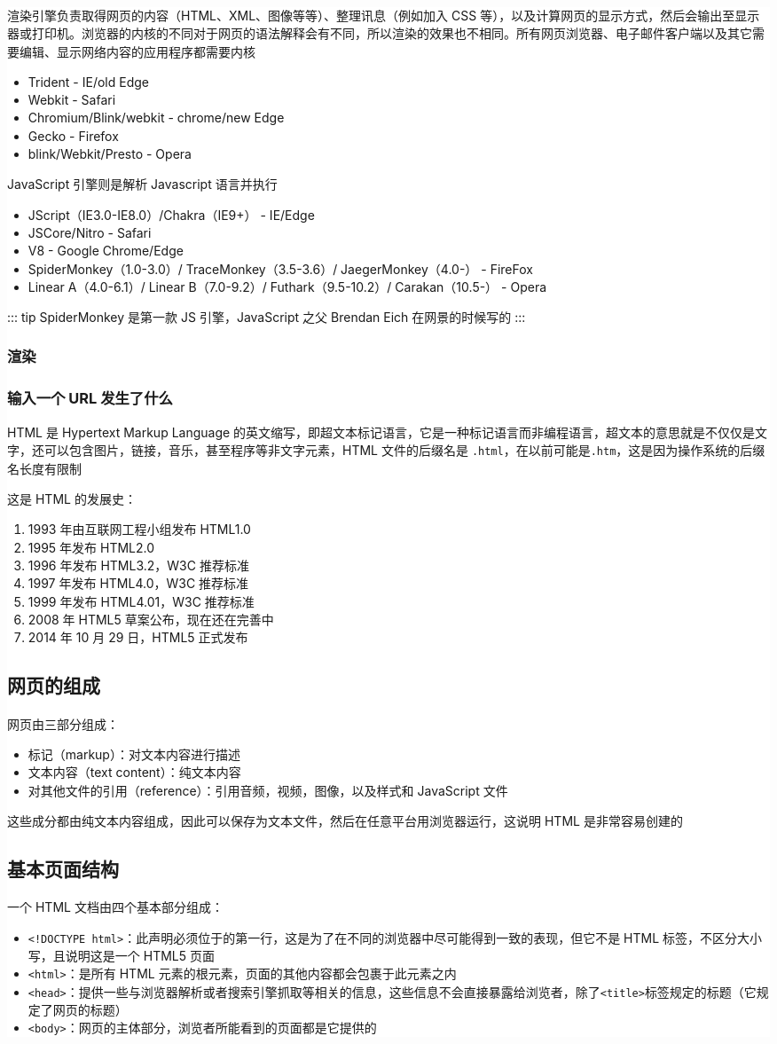 渲染引擎负责取得网页的内容（HTML、XML、图像等等）、整理讯息（例如加入 CSS 等），以及计算网页的显示方式，然后会输出至显示器或打印机。浏览器的内核的不同对于网页的语法解释会有不同，所以渲染的效果也不相同。所有网页浏览器、电子邮件客户端以及其它需要编辑、显示网络内容的应用程序都需要内核

+ Trident - IE/old Edge
+ Webkit - Safari
+ Chromium/Blink/webkit - chrome/new Edge
+ Gecko - Firefox
+ blink/Webkit/Presto - Opera

JavaScript 引擎则是解析 Javascript 语言并执行

+ JScript（IE3.0-IE8.0）/Chakra（IE9+） - IE/Edge
+ JSCore/Nitro - Safari
+ V8 - Google Chrome/Edge
+ SpiderMonkey（1.0-3.0）/ TraceMonkey（3.5-3.6）/ JaegerMonkey（4.0-） - FireFox
+ Linear A（4.0-6.1）/ Linear B（7.0-9.2）/ Futhark（9.5-10.2）/ Carakan（10.5-） - Opera

::: tip
SpiderMonkey 是第一款 JS 引擎，JavaScript 之父 Brendan Eich 在网景的时候写的
:::

### 渲染

### 输入一个 URL 发生了什么



HTML 是 Hypertext Markup Language 的英文缩写，即超文本标记语言，它是一种标记语言而非编程语言，超文本的意思就是不仅仅是文字，还可以包含图片，链接，音乐，甚至程序等非文字元素，HTML 文件的后缀名是 `.html`，在以前可能是`.htm`，这是因为操作系统的后缀名长度有限制

这是 HTML 的发展史：

1. 1993 年由互联网工程小组发布 HTML1.0
2. 1995 年发布 HTML2.0
3. 1996 年发布 HTML3.2，W3C 推荐标准
4. 1997 年发布 HTML4.0，W3C 推荐标准
5. 1999 年发布 HTML4.01，W3C 推荐标准
6. 2008 年 HTML5 草案公布，现在还在完善中
7. 2014 年 10 月 29 日，HTML5 正式发布

## 网页的组成

网页由三部分组成：

+ 标记（markup）：对文本内容进行描述
+ 文本内容（text content）：纯文本内容
+ 对其他文件的引用（reference）：引用音频，视频，图像，以及样式和 JavaScript 文件

这些成分都由纯文本内容组成，因此可以保存为文本文件，然后在任意平台用浏览器运行，这说明 HTML 是非常容易创建的

## 基本页面结构

一个 HTML 文档由四个基本部分组成：

+ `<!DOCTYPE html>`：此声明必须位于的第一行，这是为了在不同的浏览器中尽可能得到一致的表现，但它不是 HTML 标签，不区分大小写，且说明这是一个 HTML5 页面
+ `<html>`：是所有 HTML 元素的根元素，页面的其他内容都会包裹于此元素之内
+ `<head>`：提供一些与浏览器解析或者搜索引擎抓取等相关的信息，这些信息不会直接暴露给浏览者，除了`<title>`标签规定的标题（它规定了网页的标题）
+ `<body>`：网页的主体部分，浏览者所能看到的页面都是它提供的
